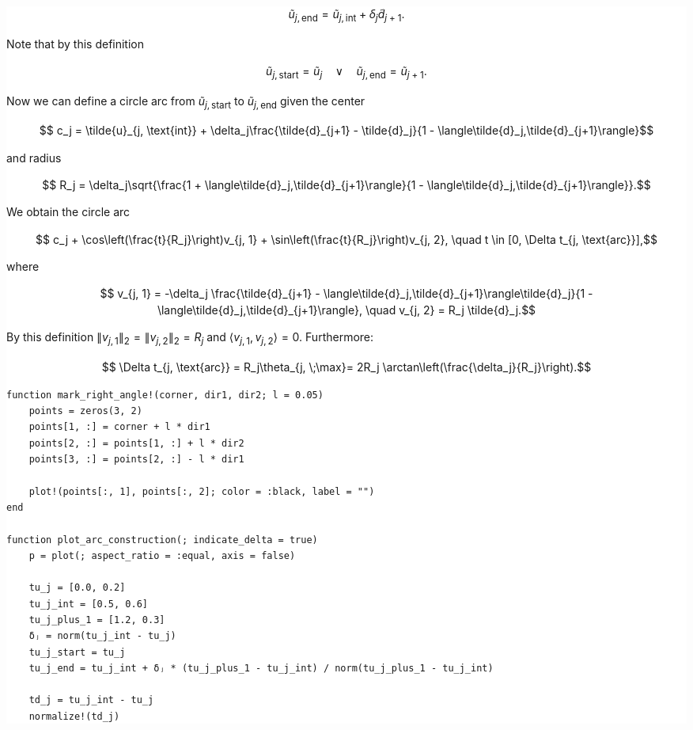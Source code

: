 ```math
    \tilde{u}_{j, \text{end}} = \tilde{u}_{j, \text{int}} + \delta_j \tilde{d}_{j+1}.
```

Note that by this definition

```math
    \tilde{u}_{j, \text{start}} = \tilde{u}_j \quad \vee \quad \tilde{u}_{j, \text{end}} = \tilde{u}_{j  + 1}.
```

Now we can define a circle arc from $\tilde{u}_{j, \text{start}}$ to $\tilde{u}_{j, \text{end}}$ given the center

```math
    c_j = \tilde{u}_{j, \text{int}} + \delta_j\frac{\tilde{d}_{j+1} - \tilde{d}_j}{1 - \langle\tilde{d}_j,\tilde{d}_{j+1}\rangle}
```

and radius

```math
    R_j = \delta_j\sqrt{\frac{1 + \langle\tilde{d}_j,\tilde{d}_{j+1}\rangle}{1 - \langle\tilde{d}_j,\tilde{d}_{j+1}\rangle}}.
```

We obtain the circle arc

```math
    c_j + \cos\left(\frac{t}{R_j}\right)v_{j, 1} + \sin\left(\frac{t}{R_j}\right)v_{j, 2}, \quad t \in [0, \Delta t_{j, \text{arc}}],
```

where

```math
    v_{j, 1} = -\delta_j \frac{\tilde{d}_{j+1} - \langle\tilde{d}_j,\tilde{d}_{j+1}\rangle\tilde{d}_j}{1 - \langle\tilde{d}_j,\tilde{d}_{j+1}\rangle},
    \quad
    v_{j, 2} = R_j \tilde{d}_j.
```

By this definition $\|v_{j, 1}\|_2 = \|v_{j, 2}\|_2 = R_j$ and $\langle v_{j, 1}, v_{j, 2}\rangle = 0$. Furthermore:

```math
    \Delta t_{j, \text{arc}} = R_j\theta_{j, \;\max}= 2R_j \arctan\left(\frac{\delta_j}{R_j}\right).
```

```@setup tutorial
function mark_right_angle!(corner, dir1, dir2; l = 0.05)
    points = zeros(3, 2)
    points[1, :] = corner + l * dir1
    points[2, :] = points[1, :] + l * dir2
    points[3, :] = points[2, :] - l * dir1
    
    plot!(points[:, 1], points[:, 2]; color = :black, label = "")
end

function plot_arc_construction(; indicate_delta = true)
    p = plot(; aspect_ratio = :equal, axis = false)

    tu_j = [0.0, 0.2]
    tu_j_int = [0.5, 0.6]
    tu_j_plus_1 = [1.2, 0.3]
    δⱼ = norm(tu_j_int - tu_j)
    tu_j_start = tu_j
    tu_j_end = tu_j_int + δⱼ * (tu_j_plus_1 - tu_j_int) / norm(tu_j_plus_1 - tu_j_int)

    td_j = tu_j_int - tu_j
    normalize!(td_j)
```